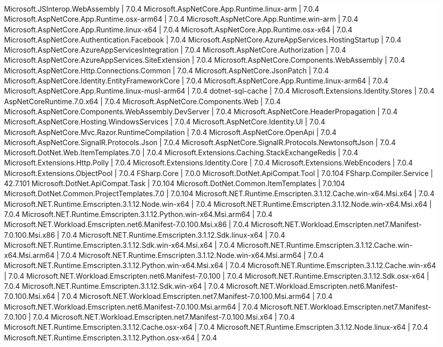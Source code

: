 Microsoft.JSInterop.WebAssembly | 7.0.4
Microsoft.AspNetCore.App.Runtime.linux-arm | 7.0.4
Microsoft.AspNetCore.App.Runtime.osx-arm64 | 7.0.4
Microsoft.AspNetCore.App.Runtime.win-arm | 7.0.4
Microsoft.AspNetCore.App.Runtime.linux-x64 | 7.0.4
Microsoft.AspNetCore.App.Runtime.osx-x64 | 7.0.4
Microsoft.AspNetCore.Authentication.Facebook | 7.0.4
Microsoft.AspNetCore.AzureAppServices.HostingStartup | 7.0.4
Microsoft.AspNetCore.AzureAppServicesIntegration | 7.0.4
Microsoft.AspNetCore.Authorization | 7.0.4
Microsoft.AspNetCore.AzureAppServices.SiteExtension | 7.0.4
Microsoft.AspNetCore.Components.WebAssembly | 7.0.4
Microsoft.AspNetCore.Http.Connections.Common | 7.0.4
Microsoft.AspNetCore.JsonPatch | 7.0.4
Microsoft.AspNetCore.Identity.EntityFrameworkCore | 7.0.4
Microsoft.AspNetCore.App.Runtime.linux-arm64 | 7.0.4
Microsoft.AspNetCore.App.Runtime.linux-musl-arm64 | 7.0.4
dotnet-sql-cache | 7.0.4
Microsoft.Extensions.Identity.Stores | 7.0.4
AspNetCoreRuntime.7.0.x64 | 7.0.4
Microsoft.AspNetCore.Components.Web | 7.0.4
Microsoft.AspNetCore.Components.WebAssembly.DevServer | 7.0.4
Microsoft.AspNetCore.HeaderPropagation | 7.0.4
Microsoft.AspNetCore.Hosting.WindowsServices | 7.0.4
Microsoft.AspNetCore.Identity.UI | 7.0.4
Microsoft.AspNetCore.Mvc.Razor.RuntimeCompilation | 7.0.4
Microsoft.AspNetCore.OpenApi | 7.0.4
Microsoft.AspNetCore.SignalR.Protocols.Json | 7.0.4
Microsoft.AspNetCore.SignalR.Protocols.NewtonsoftJson | 7.0.4
Microsoft.DotNet.Web.ItemTemplates.7.0 | 7.0.4
Microsoft.Extensions.Caching.StackExchangeRedis | 7.0.4
Microsoft.Extensions.Http.Polly | 7.0.4
Microsoft.Extensions.Identity.Core | 7.0.4
Microsoft.Extensions.WebEncoders | 7.0.4
Microsoft.Extensions.ObjectPool | 7.0.4
FSharp.Core | 7.0.0
Microsoft.DotNet.ApiCompat.Tool | 7.0.104
FSharp.Compiler.Service | 42.7.101
Microsoft.DotNet.ApiCompat.Task | 7.0.104
Microsoft.DotNet.Common.ItemTemplates | 7.0.104
Microsoft.DotNet.Common.ProjectTemplates.7.0 | 7.0.104
Microsoft.NET.Runtime.Emscripten.3.1.12.Cache.win-x64.Msi.x64 | 7.0.4
Microsoft.NET.Runtime.Emscripten.3.1.12.Node.win-x64 | 7.0.4
Microsoft.NET.Runtime.Emscripten.3.1.12.Node.win-x64.Msi.x64 | 7.0.4
Microsoft.NET.Runtime.Emscripten.3.1.12.Python.win-x64.Msi.arm64 | 7.0.4
Microsoft.NET.Workload.Emscripten.net6.Manifest-7.0.100.Msi.x86 | 7.0.4
Microsoft.NET.Workload.Emscripten.net7.Manifest-7.0.100.Msi.x86 | 7.0.4
Microsoft.NET.Runtime.Emscripten.3.1.12.Sdk.linux-x64 | 7.0.4
Microsoft.NET.Runtime.Emscripten.3.1.12.Sdk.win-x64.Msi.x64 | 7.0.4
Microsoft.NET.Runtime.Emscripten.3.1.12.Cache.win-x64.Msi.arm64 | 7.0.4
Microsoft.NET.Runtime.Emscripten.3.1.12.Node.win-x64.Msi.arm64 | 7.0.4
Microsoft.NET.Runtime.Emscripten.3.1.12.Python.win-x64.Msi.x64 | 7.0.4
Microsoft.NET.Runtime.Emscripten.3.1.12.Cache.win-x64 | 7.0.4
Microsoft.NET.Workload.Emscripten.net6.Manifest-7.0.100 | 7.0.4
Microsoft.NET.Runtime.Emscripten.3.1.12.Sdk.osx-x64 | 7.0.4
Microsoft.NET.Runtime.Emscripten.3.1.12.Sdk.win-x64 | 7.0.4
Microsoft.NET.Workload.Emscripten.net6.Manifest-7.0.100.Msi.x64 | 7.0.4
Microsoft.NET.Workload.Emscripten.net7.Manifest-7.0.100.Msi.arm64 | 7.0.4
Microsoft.NET.Workload.Emscripten.net6.Manifest-7.0.100.Msi.arm64 | 7.0.4
Microsoft.NET.Workload.Emscripten.net7.Manifest-7.0.100 | 7.0.4
Microsoft.NET.Workload.Emscripten.net7.Manifest-7.0.100.Msi.x64 | 7.0.4
Microsoft.NET.Runtime.Emscripten.3.1.12.Cache.osx-x64 | 7.0.4
Microsoft.NET.Runtime.Emscripten.3.1.12.Node.linux-x64 | 7.0.4
Microsoft.NET.Runtime.Emscripten.3.1.12.Python.osx-x64 | 7.0.4